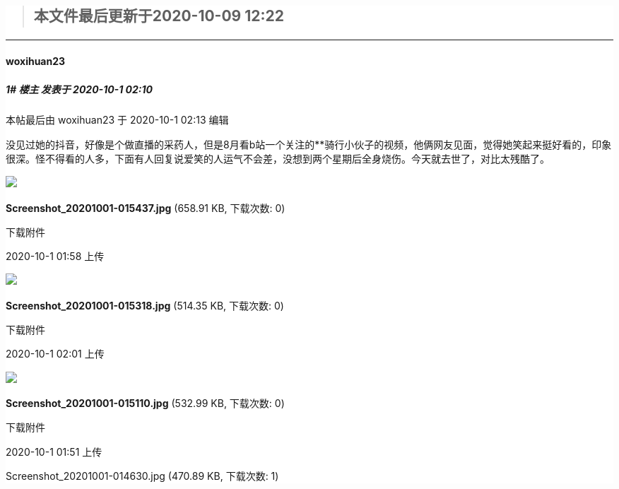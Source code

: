 > ## **本文件最后更新于2020-10-09 12:22** 



*****

####  woxihuan23  
##### 1#       楼主       发表于 2020-10-1 02:10



 本帖最后由 woxihuan23 于 2020-10-1 02:13 编辑 

没见过她的抖音，好像是个做直播的采药人，但是8月看b站一个关注的**骑行小伙子的视频，他俩网友见面，觉得她笑起来挺好看的，印象很深。怪不得看的人多，下面有人回复说爱笑的人运气不会差，没想到两个星期后全身烧伤。今天就去世了，对比太残酷了。


<img src="https://img.saraba1st.com/forum/202010/01/015845rimqkib03gv9v7hv.jpg" referrerpolicy="no-referrer">


<strong>Screenshot_20201001-015437.jpg</strong> (658.91 KB, 下载次数: 0)

下载附件

2020-10-1 01:58 上传








<img src="https://img.saraba1st.com/forum/202010/01/020120obszvytzqybk7t12.jpg" referrerpolicy="no-referrer">


<strong>Screenshot_20201001-015318.jpg</strong> (514.35 KB, 下载次数: 0)

下载附件

2020-10-1 02:01 上传






<img src="https://img.saraba1st.com/forum/202010/01/015151mw7uqaqoqho57p3l.jpg" referrerpolicy="no-referrer">


<strong>Screenshot_20201001-015110.jpg</strong> (532.99 KB, 下载次数: 0)

下载附件

2020-10-1 01:51 上传















Screenshot_20201001-014630.jpg
(470.89 KB, 下载次数: 1)
